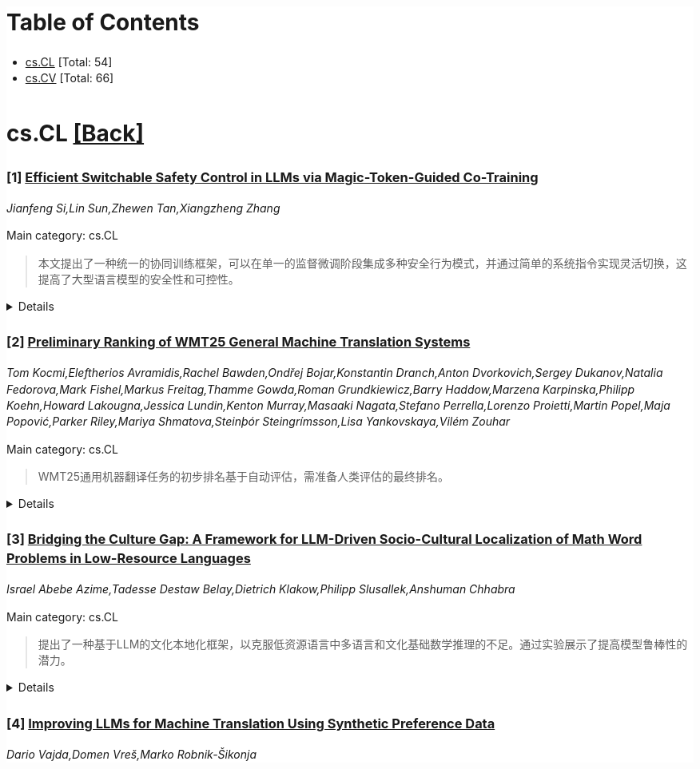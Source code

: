 <div id=toc></div>

# Table of Contents

- [cs.CL](#cs.CL) [Total: 54]
- [cs.CV](#cs.CV) [Total: 66]


<div id='cs.CL'></div>

# cs.CL [[Back]](#toc)

### [1] [Efficient Switchable Safety Control in LLMs via Magic-Token-Guided Co-Training](https://arxiv.org/abs/2508.14904)
*Jianfeng Si,Lin Sun,Zhewen Tan,Xiangzheng Zhang*

Main category: cs.CL

> 本文提出了一种统一的协同训练框架，可以在单一的监督微调阶段集成多种安全行为模式，并通过简单的系统指令实现灵活切换，这提高了大型语言模型的安全性和可控性。

<details><summary>Details</summary></details>


### [2] [Preliminary Ranking of WMT25 General Machine Translation Systems](https://arxiv.org/abs/2508.14909)
*Tom Kocmi,Eleftherios Avramidis,Rachel Bawden,Ondřej Bojar,Konstantin Dranch,Anton Dvorkovich,Sergey Dukanov,Natalia Fedorova,Mark Fishel,Markus Freitag,Thamme Gowda,Roman Grundkiewicz,Barry Haddow,Marzena Karpinska,Philipp Koehn,Howard Lakougna,Jessica Lundin,Kenton Murray,Masaaki Nagata,Stefano Perrella,Lorenzo Proietti,Martin Popel,Maja Popović,Parker Riley,Mariya Shmatova,Steinþór Steingrímsson,Lisa Yankovskaya,Vilém Zouhar*

Main category: cs.CL

> WMT25通用机器翻译任务的初步排名基于自动评估，需准备人类评估的最终排名。

<details><summary>Details</summary></details>


### [3] [Bridging the Culture Gap: A Framework for LLM-Driven Socio-Cultural Localization of Math Word Problems in Low-Resource Languages](https://arxiv.org/abs/2508.14913)
*Israel Abebe Azime,Tadesse Destaw Belay,Dietrich Klakow,Philipp Slusallek,Anshuman Chhabra*

Main category: cs.CL

> 提出了一种基于LLM的文化本地化框架，以克服低资源语言中多语言和文化基础数学推理的不足。通过实验展示了提高模型鲁棒性的潜力。

<details><summary>Details</summary></details>


### [4] [Improving LLMs for Machine Translation Using Synthetic Preference Data](https://arxiv.org/abs/2508.14951)
*Dario Vajda,Domen Vreš,Marko Robnik-Šikonja*
